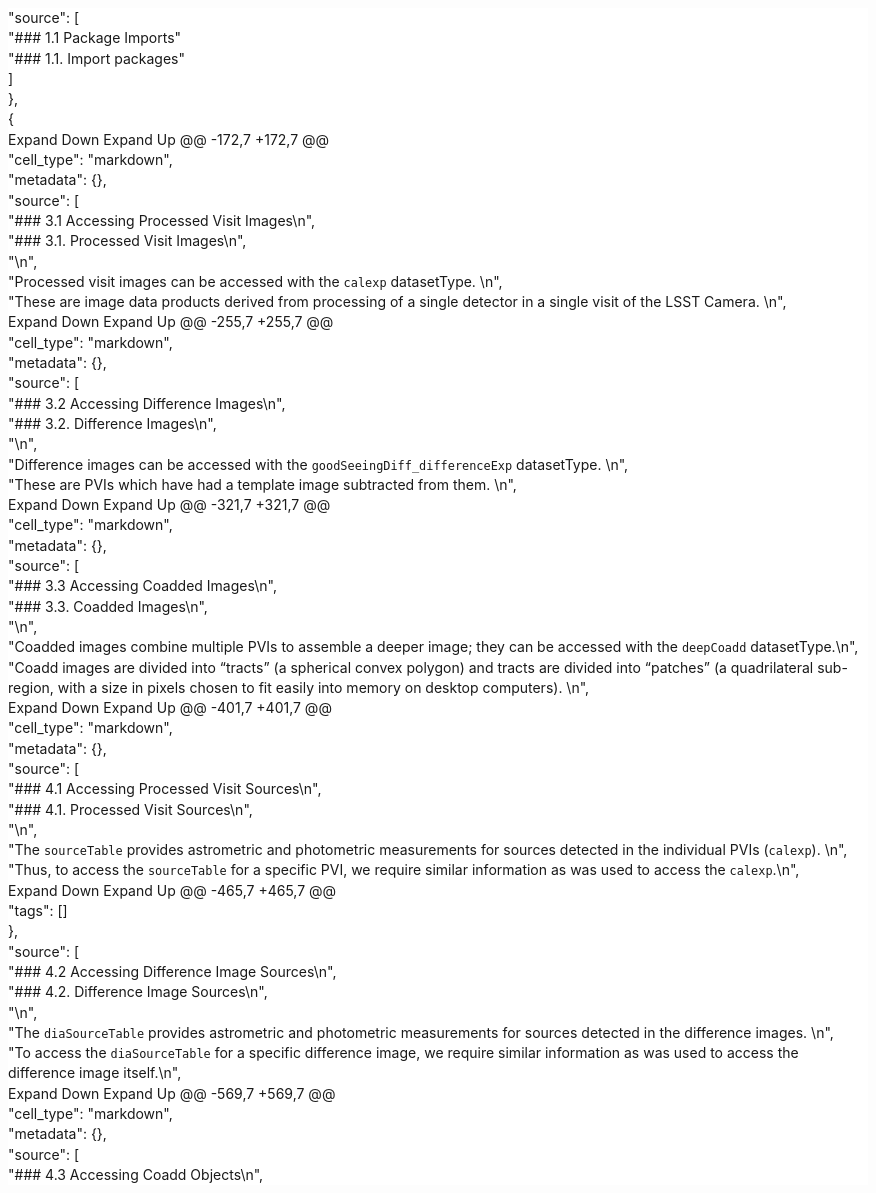 "source": [  
"### 1.1 Package Imports"  
"### 1.1. Import packages"  
]  
},  
{  
Expand Down Expand Up @@ -172,7 +172,7 @@  
"cell_type": "markdown",  
"metadata": {},  
"source": [  
"### 3.1 Accessing Processed Visit Images\n",  
"### 3.1. Processed Visit Images\n",  
"\n",  
"Processed visit images can be accessed with the `calexp` datasetType. \n",  
"These are image data products derived from processing of a single detector in a single visit of the LSST Camera. \n",  
Expand Down Expand Up @@ -255,7 +255,7 @@  
"cell_type": "markdown",  
"metadata": {},  
"source": [  
"### 3.2 Accessing Difference Images\n",  
"### 3.2. Difference Images\n",  
"\n",  
"Difference images can be accessed with the `goodSeeingDiff_differenceExp` datasetType. \n",  
"These are PVIs which have had a template image subtracted from them. \n",  
Expand Down Expand Up @@ -321,7 +321,7 @@  
"cell_type": "markdown",  
"metadata": {},  
"source": [  
"### 3.3 Accessing Coadded Images\n",  
"### 3.3. Coadded Images\n",  
"\n",  
"Coadded images combine multiple PVIs to assemble a deeper image; they can be accessed with the `deepCoadd` datasetType.\n",  
"Coadd images are divided into “tracts” (a spherical convex polygon) and tracts are divided into “patches” (a quadrilateral sub-region, with a size in pixels chosen to fit easily into memory on desktop computers). \n",  
Expand Down Expand Up @@ -401,7 +401,7 @@  
"cell_type": "markdown",  
"metadata": {},  
"source": [  
"### 4.1 Accessing Processed Visit Sources\n",  
"### 4.1. Processed Visit Sources\n",  
"\n",  
"The `sourceTable` provides astrometric and photometric measurements for sources detected in the individual PVIs (`calexp`). \n",  
"Thus, to access the `sourceTable` for a specific PVI, we require similar information as was used to access the `calexp`.\n",  
Expand Down Expand Up @@ -465,7 +465,7 @@  
"tags": []  
},  
"source": [  
"### 4.2 Accessing Difference Image Sources\n",  
"### 4.2. Difference Image Sources\n",  
"\n",  
"The `diaSourceTable` provides astrometric and photometric measurements for sources detected in the difference images. \n",  
"To access the `diaSourceTable` for a specific difference image, we require similar information as was used to access the difference image itself.\n",  
Expand Down Expand Up @@ -569,7 +569,7 @@  
"cell_type": "markdown",  
"metadata": {},  
"source": [  
"### 4.3 Accessing Coadd Objects\n",  